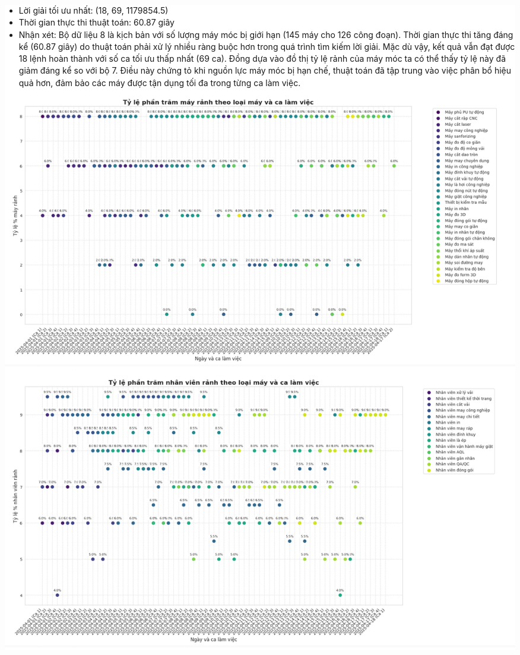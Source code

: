 -   Lời giải tối ưu nhất: (18, 69, 1179854.5)
-   Thời gian thực thi thuật toán: 60.87 giây
-   Nhận xét: Bộ dữ liệu 8 là kịch bản với số lượng máy móc bị giới hạn (145 máy cho 126 công đoạn). Thời gian thực thi tăng đáng kể (60.87 giây) do thuật toán phải xử lý nhiều ràng buộc hơn trong quá trình tìm kiếm lời giải. Mặc dù vậy, kết quả vẫn đạt được 18 lệnh hoàn thành với số ca tối ưu thấp nhất (69 ca). Đồng dựa vào đồ thị tỷ lệ rảnh của máy móc ta có thể thấy tỷ lệ này đã giảm đáng kể so với bộ 7. Điều này chứng tỏ khi nguồn lực máy móc bị hạn chế, thuật toán đã tập trung vào việc phân bổ hiệu quả hơn, đảm bảo các máy được tận dụng tối đa trong từng ca làm việc.

![alt text](image-20.png)

![alt text](image-21.png)
